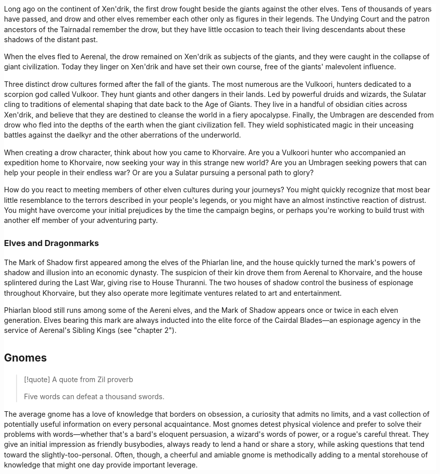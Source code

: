 Long ago on the continent of Xen'drik, the first drow fought beside the giants against the other elves. Tens of thousands of years have passed, and drow and other elves remember each other only as figures in their legends. The Undying Court and the patron ancestors of the Tairnadal remember the drow, but they have little occasion to teach their living descendants about these shadows of the distant past.

When the elves fled to Aerenal, the drow remained on Xen'drik as subjects of the giants, and they were caught in the collapse of giant civilization. Today they linger on Xen'drik and have set their own course, free of the giants' malevolent influence.

Three distinct drow cultures formed after the fall of the giants. The most numerous are the Vulkoori, hunters dedicated to a scorpion god called Vulkoor. They hunt giants and other dangers in their lands. Led by powerful druids and wizards, the Sulatar cling to traditions of elemental shaping that date back to the Age of Giants. They live in a handful of obsidian cities across Xen'drik, and believe that they are destined to cleanse the world in a fiery apocalypse. Finally, the Umbragen are descended from drow who fled into the depths of the earth when the giant civilization fell. They wield sophisticated magic in their unceasing battles against the daelkyr and the other aberrations of the underworld.

When creating a drow character, think about how you came to Khorvaire. Are you a Vulkoori hunter who accompanied an expedition home to Khorvaire, now seeking your way in this strange new world? Are you an Umbragen seeking powers that can help your people in their endless war? Or are you a Sulatar pursuing a personal path to glory?

How do you react to meeting members of other elven cultures during your journeys? You might quickly recognize that most bear little resemblance to the terrors described in your people's legends, or you might have an almost instinctive reaction of distrust. You might have overcome your initial prejudices by the time the campaign begins, or perhaps you're working to build trust with another elf member of your adventuring party.

### Elves and Dragonmarks

The Mark of Shadow first appeared among the elves of the Phiarlan line, and the house quickly turned the mark's powers of shadow and illusion into an economic dynasty. The suspicion of their kin drove them from Aerenal to Khorvaire, and the house splintered during the Last War, giving rise to House Thuranni. The two houses of shadow control the business of espionage throughout Khorvaire, but they also operate more legitimate ventures related to art and entertainment.

Phiarlan blood still runs among some of the Aereni elves, and the Mark of Shadow appears once or twice in each elven generation. Elves bearing this mark are always inducted into the elite force of the Cairdal Blades—an espionage agency in the service of Aerenal's Sibling Kings (see "chapter 2").

## Gnomes

> [!quote] A quote from Zil proverb  
> 
> Five words can defeat a thousand swords.

The average gnome has a love of knowledge that borders on obsession, a curiosity that admits no limits, and a vast collection of potentially useful information on every personal acquaintance. Most gnomes detest physical violence and prefer to solve their problems with words—whether that's a bard's eloquent persuasion, a wizard's words of power, or a rogue's careful threat. They give an initial impression as friendly busybodies, always ready to lend a hand or share a story, while asking questions that tend toward the slightly-too-personal. Often, though, a cheerful and amiable gnome is methodically adding to a mental storehouse of knowledge that might one day provide important leverage.
